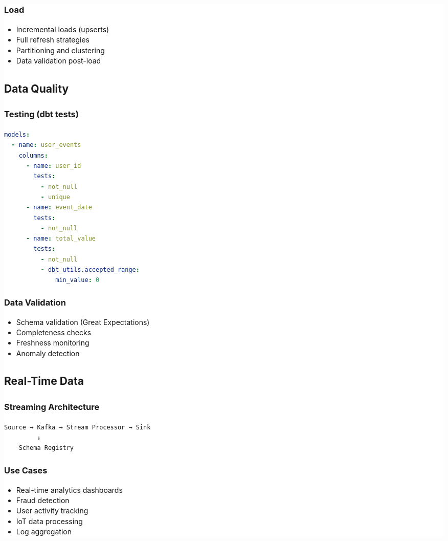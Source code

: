 ### Load
- Incremental loads (upserts)
- Full refresh strategies
- Partitioning and clustering
- Data validation post-load

## Data Quality

### Testing (dbt tests)
```yaml
models:
  - name: user_events
    columns:
      - name: user_id
        tests:
          - not_null
          - unique
      - name: event_date
        tests:
          - not_null
      - name: total_value
        tests:
          - not_null
          - dbt_utils.accepted_range:
              min_value: 0
```

### Data Validation
- Schema validation (Great Expectations)
- Completeness checks
- Freshness monitoring
- Anomaly detection

## Real-Time Data

### Streaming Architecture
```
Source → Kafka → Stream Processor → Sink
         ↓
    Schema Registry
```

### Use Cases
- Real-time analytics dashboards
- Fraud detection
- User activity tracking
- IoT data processing
- Log aggregation
